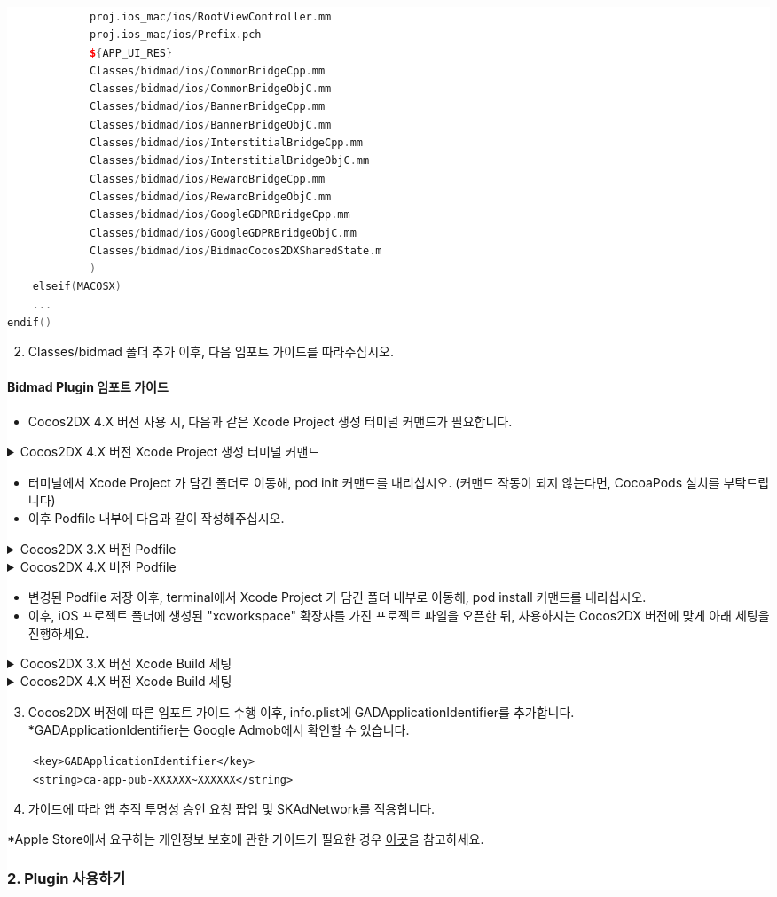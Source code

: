 ```cpp
             proj.ios_mac/ios/RootViewController.mm
             proj.ios_mac/ios/Prefix.pch
             ${APP_UI_RES}
             Classes/bidmad/ios/CommonBridgeCpp.mm
             Classes/bidmad/ios/CommonBridgeObjC.mm
             Classes/bidmad/ios/BannerBridgeCpp.mm
             Classes/bidmad/ios/BannerBridgeObjC.mm
             Classes/bidmad/ios/InterstitialBridgeCpp.mm
             Classes/bidmad/ios/InterstitialBridgeObjC.mm
             Classes/bidmad/ios/RewardBridgeCpp.mm
             Classes/bidmad/ios/RewardBridgeObjC.mm
             Classes/bidmad/ios/GoogleGDPRBridgeCpp.mm
             Classes/bidmad/ios/GoogleGDPRBridgeObjC.mm
             Classes/bidmad/ios/BidmadCocos2DXSharedState.m
             )
    elseif(MACOSX)
    ...
endif()
```
2. Classes/bidmad 폴더 추가 이후, 다음 임포트 가이드를 따라주십시오.

#### Bidmad Plugin 임포트 가이드

- Cocos2DX 4.X 버전 사용 시, 다음과 같은 Xcode Project 생성 터미널 커맨드가 필요합니다.

<details markdown="1"><summary>Cocos2DX 4.X 버전 Xcode Project 생성 터미널 커맨드</summary></details>

- 터미널에서 Xcode Project 가 담긴 폴더로 이동해, pod init 커맨드를 내리십시오. (커맨드 작동이 되지 않는다면, CocoaPods 설치를 부탁드립니다)
- 이후 Podfile 내부에 다음과 같이 작성해주십시오.

<details markdown="1"><summary>Cocos2DX 3.X 버전 Podfile</summary></details>

<details markdown="1"><summary>Cocos2DX 4.X 버전 Podfile</summary></details>

- 변경된 Podfile 저장 이후, terminal에서 Xcode Project 가 담긴 폴더 내부로 이동해, pod install 커맨드를 내리십시오.
- 이후, iOS 프로젝트 폴더에 생성된 "xcworkspace" 확장자를 가진 프로젝트 파일을 오픈한 뒤, 사용하시는 Cocos2DX 버전에 맞게 아래 세팅을 진행하세요.
    
<details markdown="1"><summary>Cocos2DX 3.X 버전 Xcode Build 세팅</summary></details>

<details markdown="1"><summary>Cocos2DX 4.X 버전 Xcode Build 세팅</summary></details>

3. Cocos2DX 버전에 따른 임포트 가이드 수행 이후, info.plist에 GADApplicationIdentifier를 추가합니다.<br>
*GADApplicationIdentifier는 Google Admob에서 확인할 수 있습니다. 
```
    <key>GADApplicationIdentifier</key>
    <string>ca-app-pub-XXXXXX~XXXXXX</string>
```

4. [가이드](https://github.com/bidmad/Bidmad-Cocos2dx/wiki/Preparing-for-iOS-14%5BKOR%5D)에 따라 앱 추적 투명성 승인 요청 팝업 및 SKAdNetwork를 적용합니다.<br>

*Apple Store에서 요구하는 개인정보 보호에 관한 가이드가 필요한 경우 [이곳](https://github.com/bidmad/Bidmad-Unity/wiki/Apple-privacy-survey%5BKOR%5D)을 참고하세요.

### 2. Plugin 사용하기

